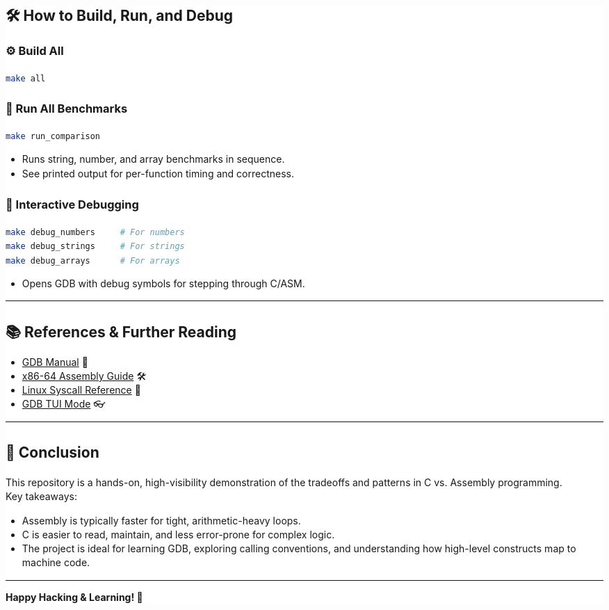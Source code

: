 
## 🛠️ How to Build, Run, and Debug

### ⚙️ Build All

```sh
make all
```

### 🚀 Run All Benchmarks

```sh
make run_comparison
```
- Runs string, number, and array benchmarks in sequence.
- See printed output for per-function timing and correctness.

### 🐞 Interactive Debugging

```sh
make debug_numbers     # For numbers
make debug_strings     # For strings
make debug_arrays      # For arrays
```
- Opens GDB with debug symbols for stepping through C/ASM.

---

## 📚 References & Further Reading

- [GDB Manual](https://www.gnu.org/software/gdb/documentation/) 🐞
- [x86-64 Assembly Guide](https://cs.lmu.edu/~ray/notes/x86assembly/) 🛠️
- [Linux Syscall Reference](https://filippo.io/linux-syscall-table/) 📖
- [GDB TUI Mode](https://sourceware.org/gdb/onlinedocs/gdb/TUI.html) 👓

---

## 🎯 Conclusion

This repository is a hands-on, high-visibility demonstration of the tradeoffs and patterns in C vs. Assembly programming.  
Key takeaways:
- Assembly is typically faster for tight, arithmetic-heavy loops.
- C is easier to read, maintain, and less error-prone for complex logic.
- The project is ideal for learning GDB, exploring calling conventions, and understanding how high-level constructs map to machine code.

---

**Happy Hacking & Learning! 🚀**